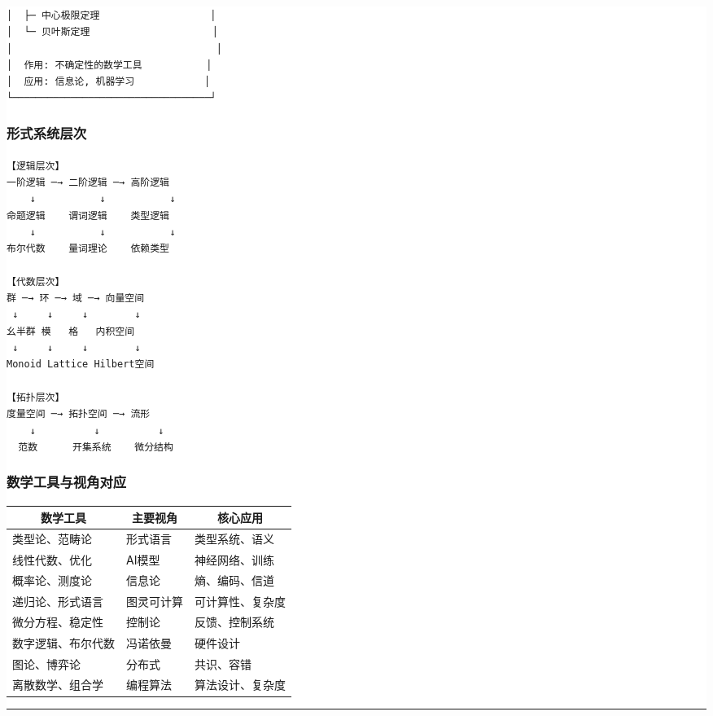 ```text
│  ├─ 中心极限定理                   │
│  └─ 贝叶斯定理                     │
│                                   │
│  作用: 不确定性的数学工具           │
│  应用: 信息论, 机器学习            │
└──────────────────────────────────┘
```

### 形式系统层次

```text
【逻辑层次】
一阶逻辑 ─→ 二阶逻辑 ─→ 高阶逻辑
    ↓           ↓           ↓
命题逻辑    谓词逻辑    类型逻辑
    ↓           ↓           ↓
布尔代数    量词理论    依赖类型

【代数层次】
群 ─→ 环 ─→ 域 ─→ 向量空间
 ↓     ↓     ↓        ↓
幺半群 模   格   内积空间
 ↓     ↓     ↓        ↓
Monoid Lattice Hilbert空间

【拓扑层次】
度量空间 ─→ 拓扑空间 ─→ 流形
    ↓          ↓          ↓
  范数      开集系统    微分结构
```

### 数学工具与视角对应

| 数学工具 | 主要视角 | 核心应用 |
|---------|---------|---------|
| 类型论、范畴论 | 形式语言 | 类型系统、语义 |
| 线性代数、优化 | AI模型 | 神经网络、训练 |
| 概率论、测度论 | 信息论 | 熵、编码、信道 |
| 递归论、形式语言 | 图灵可计算 | 可计算性、复杂度 |
| 微分方程、稳定性 | 控制论 | 反馈、控制系统 |
| 数字逻辑、布尔代数 | 冯诺依曼 | 硬件设计 |
| 图论、博弈论 | 分布式 | 共识、容错 |
| 离散数学、组合学 | 编程算法 | 算法设计、复杂度 |

---
